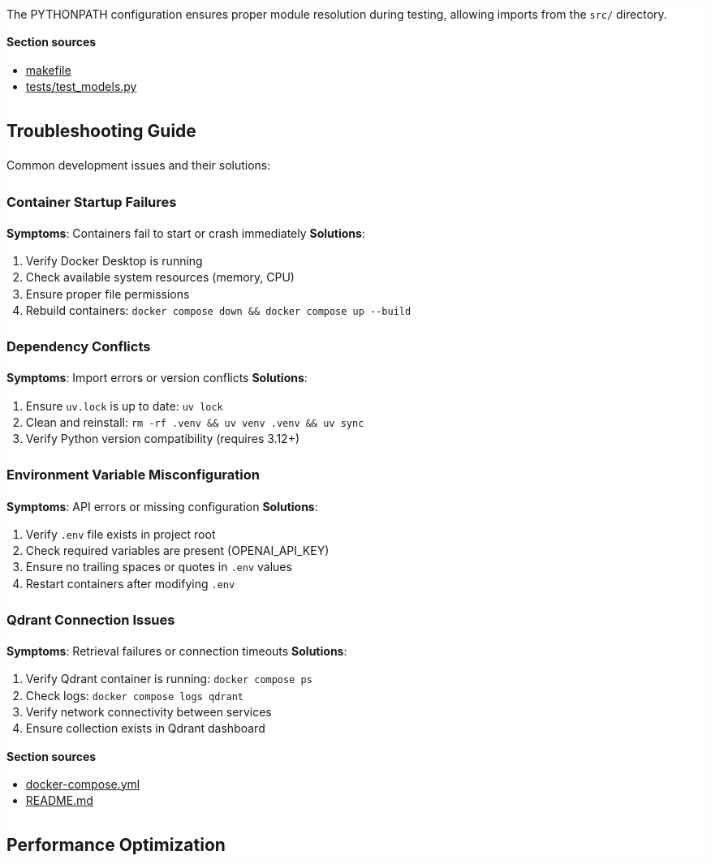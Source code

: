 The PYTHONPATH configuration ensures proper module resolution during testing, allowing imports from the `src/` directory.

**Section sources**
- [makefile](file://makefile#L10-L38)
- [tests/test_models.py](file://tests/test_models.py#L0-L75)

## Troubleshooting Guide

Common development issues and their solutions:

### Container Startup Failures

**Symptoms**: Containers fail to start or crash immediately
**Solutions**:
1. Verify Docker Desktop is running
2. Check available system resources (memory, CPU)
3. Ensure proper file permissions
4. Rebuild containers: `docker compose down && docker compose up --build`

### Dependency Conflicts

**Symptoms**: Import errors or version conflicts
**Solutions**:
1. Ensure `uv.lock` is up to date: `uv lock`
2. Clean and reinstall: `rm -rf .venv && uv venv .venv && uv sync`
3. Verify Python version compatibility (requires 3.12+)

### Environment Variable Misconfiguration

**Symptoms**: API errors or missing configuration
**Solutions**:
1. Verify `.env` file exists in project root
2. Check required variables are present (OPENAI_API_KEY)
3. Ensure no trailing spaces or quotes in `.env` values
4. Restart containers after modifying `.env`

### Qdrant Connection Issues

**Symptoms**: Retrieval failures or connection timeouts
**Solutions**:
1. Verify Qdrant container is running: `docker compose ps`
2. Check logs: `docker compose logs qdrant`
3. Verify network connectivity between services
4. Ensure collection exists in Qdrant dashboard

**Section sources**
- [docker-compose.yml](file://docker-compose.yml#L0-L32)
- [README.md](file://README.md#L0-L507)

## Performance Optimization
